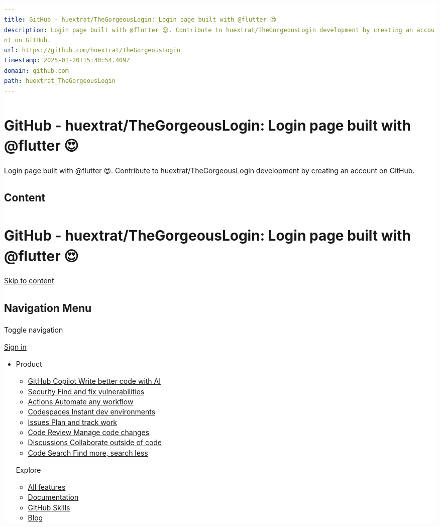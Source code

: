 ```yaml
---
title: GitHub - huextrat/TheGorgeousLogin: Login page built with @flutter 😍
description: Login page built with @flutter 😍. Contribute to huextrat/TheGorgeousLogin development by creating an account on GitHub.
url: https://github.com/huextrat/TheGorgeousLogin
timestamp: 2025-01-20T15:30:54.409Z
domain: github.com
path: huextrat_TheGorgeousLogin
---
```


# GitHub - huextrat/TheGorgeousLogin: Login page built with @flutter 😍


Login page built with @flutter 😍. Contribute to huextrat/TheGorgeousLogin development by creating an account on GitHub.


## Content

GitHub - huextrat/TheGorgeousLogin: Login page built with @flutter 😍
===============
                                           

[Skip to content](https://github.com/huextrat/TheGorgeousLogin?screenshot=true#start-of-content)  

Navigation Menu
---------------

Toggle navigation

[](https://github.com/)

[Sign in](https://github.com/login?return_to=https%3A%2F%2Fgithub.com%2Fhuextrat%2FTheGorgeousLogin%3Fscreenshot%3Dtrue)

*   Product
    
    *   [GitHub Copilot Write better code with AI](https://github.com/features/copilot)
    *   [Security Find and fix vulnerabilities](https://github.com/features/security)
    *   [Actions Automate any workflow](https://github.com/features/actions)
    *   [Codespaces Instant dev environments](https://github.com/features/codespaces)
    *   [Issues Plan and track work](https://github.com/features/issues)
    *   [Code Review Manage code changes](https://github.com/features/code-review)
    *   [Discussions Collaborate outside of code](https://github.com/features/discussions)
    *   [Code Search Find more, search less](https://github.com/features/code-search)
    
    Explore
    
    *   [All features](https://github.com/features)
    *   [Documentation](https://docs.github.com/)
    *   [GitHub Skills](https://skills.github.com/)
    *   [Blog](https://github.blog/)
    